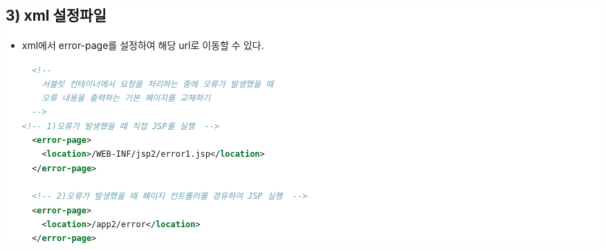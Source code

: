 ## 3) xml 설정파일
- xml에서 error-page를 설정하여 해당 url로 이동할 수 있다.

  ```xml
    <!-- 
      서블릿 컨테이너에서 요청을 처리하는 중에 오류가 발생했을 때
      오류 내용을 출력하는 기본 페이지를 교체하기 
    -->
  <!-- 1)오류가 발생했을 때 직접 JSP를 실행  -->
    <error-page>
      <location>/WEB-INF/jsp2/error1.jsp</location>
    </error-page>
   
    <!-- 2)오류가 발생했을 때 페이지 컨트롤러를 경유하여 JSP 실행  -->
    <error-page>
      <location>/app2/error</location>
    </error-page>
  ```
